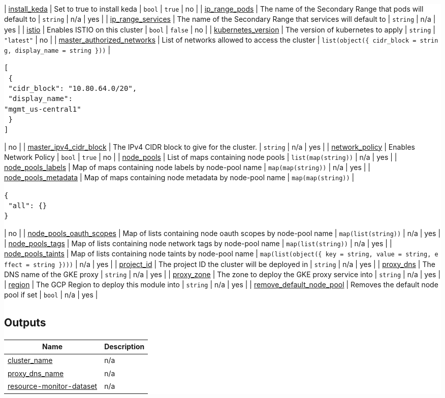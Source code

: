 | <a name="input_install_keda"></a> [install\_keda](#input\_install\_keda) | Set to true to install keda | `bool` | `true` | no |
| <a name="input_ip_range_pods"></a> [ip\_range\_pods](#input\_ip\_range\_pods) | The name of the Secondary Range that pods will default to | `string` | n/a | yes |
| <a name="input_ip_range_services"></a> [ip\_range\_services](#input\_ip\_range\_services) | The name of the Secondary Range that services will default to | `string` | n/a | yes |
| <a name="input_istio"></a> [istio](#input\_istio) | Enables ISTIO on this cluster | `bool` | `false` | no |
| <a name="input_kubernetes_version"></a> [kubernetes\_version](#input\_kubernetes\_version) | The version of kubernetes to apply | `string` | `"latest"` | no |
| <a name="input_master_authorized_networks"></a> [master\_authorized\_networks](#input\_master\_authorized\_networks) | List of networks allowed to access the cluster | `list(object({ cidr_block = string, display_name = string }))` | <pre>[<br>  {<br>    "cidr_block": "10.80.64.0/20",<br>    "display_name": "mgmt_us-central1"<br>  }<br>]</pre> | no |
| <a name="input_master_ipv4_cidr_block"></a> [master\_ipv4\_cidr\_block](#input\_master\_ipv4\_cidr\_block) | The IPv4 CIDR block to give for the cluster. | `string` | n/a | yes |
| <a name="input_network_policy"></a> [network\_policy](#input\_network\_policy) | Enables Network Policy | `bool` | `true` | no |
| <a name="input_node_pools"></a> [node\_pools](#input\_node\_pools) | List of maps containing node pools | `list(map(string))` | n/a | yes |
| <a name="input_node_pools_labels"></a> [node\_pools\_labels](#input\_node\_pools\_labels) | Map of maps containing node labels by node-pool name | `map(map(string))` | n/a | yes |
| <a name="input_node_pools_metadata"></a> [node\_pools\_metadata](#input\_node\_pools\_metadata) | Map of maps containing node metadata by node-pool name | `map(map(string))` | <pre>{<br>  "all": {}<br>}</pre> | no |
| <a name="input_node_pools_oauth_scopes"></a> [node\_pools\_oauth\_scopes](#input\_node\_pools\_oauth\_scopes) | Map of lists containing node oauth scopes by node-pool name | `map(list(string))` | n/a | yes |
| <a name="input_node_pools_tags"></a> [node\_pools\_tags](#input\_node\_pools\_tags) | Map of lists containing node network tags by node-pool name | `map(list(string))` | n/a | yes |
| <a name="input_node_pools_taints"></a> [node\_pools\_taints](#input\_node\_pools\_taints) | Map of lists containing node taints by node-pool name | `map(list(object({ key = string, value = string, effect = string })))` | n/a | yes |
| <a name="input_project_id"></a> [project\_id](#input\_project\_id) | The project ID the cluster will be deployed in | `string` | n/a | yes |
| <a name="input_proxy_dns"></a> [proxy\_dns](#input\_proxy\_dns) | The DNS name of the GKE proxy | `string` | n/a | yes |
| <a name="input_proxy_zone"></a> [proxy\_zone](#input\_proxy\_zone) | The zone to deploy the GKE proxy service into | `string` | n/a | yes |
| <a name="input_region"></a> [region](#input\_region) | The GCP Region to deploy this module into | `string` | n/a | yes |
| <a name="input_remove_default_node_pool"></a> [remove\_default\_node\_pool](#input\_remove\_default\_node\_pool) | Removes the default node pool if set | `bool` | n/a | yes |

## Outputs

| Name | Description |
|------|-------------|
| <a name="output_cluster_name"></a> [cluster\_name](#output\_cluster\_name) | n/a |
| <a name="output_proxy_dns_name"></a> [proxy\_dns\_name](#output\_proxy\_dns\_name) | n/a |
| <a name="output_resource-monitor-dataset"></a> [resource-monitor-dataset](#output\_resource-monitor-dataset) | n/a |

